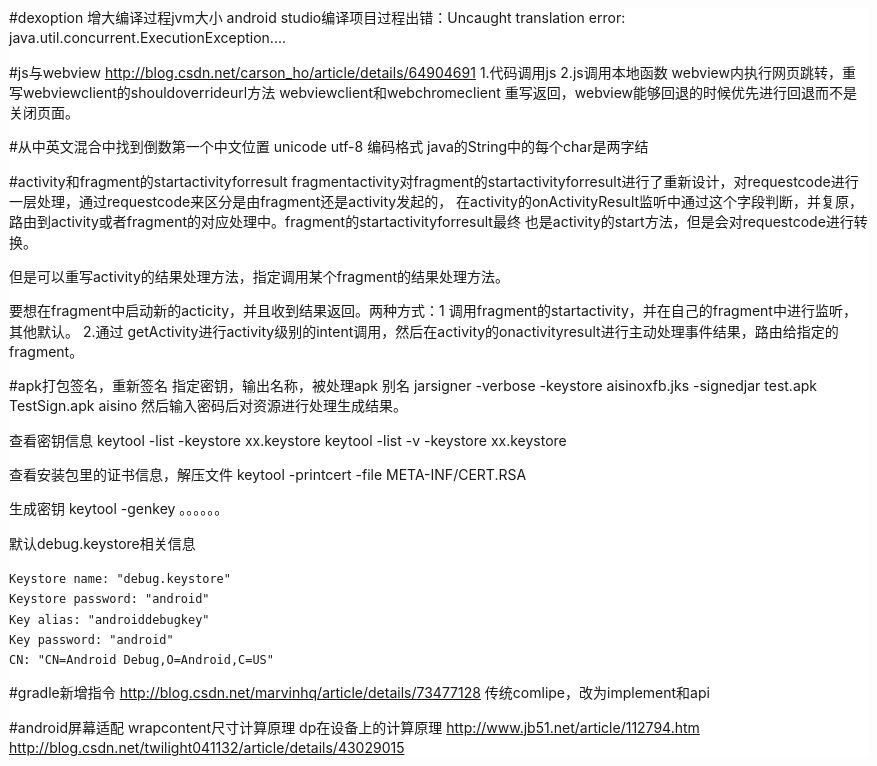 #dexoption 增大编译过程jvm大小
android studio编译项目过程出错：Uncaught translation error: java.util.concurrent.ExecutionException....

#js与webview
http://blog.csdn.net/carson_ho/article/details/64904691
1.代码调用js
2.js调用本地函数
webview内执行网页跳转，重写webviewclient的shouldoverrideurl方法
webviewclient和webchromeclient
重写返回，webview能够回退的时候优先进行回退而不是关闭页面。

#从中英文混合中找到倒数第一个中文位置
unicode utf-8 编码格式 java的String中的每个char是两字结

#activity和fragment的startactivityforresult
fragmentactivity对fragment的startactivityforresult进行了重新设计，对requestcode进行一层处理，通过requestcode来区分是由fragment还是activity发起的，
在activity的onActivityResult监听中通过这个字段判断，并复原，路由到activity或者fragment的对应处理中。fragment的startactivityforresult最终
也是activity的start方法，但是会对requestcode进行转换。

但是可以重写activity的结果处理方法，指定调用某个fragment的结果处理方法。

要想在fragment中启动新的acticity，并且收到结果返回。两种方式：1 调用fragment的startactivity，并在自己的fragment中进行监听，其他默认。
2.通过 getActivity进行activity级别的intent调用，然后在activity的onactivityresult进行主动处理事件结果，路由给指定的fragment。

#apk打包签名，重新签名
指定密钥，输出名称，被处理apk 别名
jarsigner -verbose -keystore aisinoxfb.jks -signedjar test.apk TestSign.apk aisino
然后输入密码后对资源进行处理生成结果。

查看密钥信息
keytool -list -keystore xx.keystore 
keytool -list -v -keystore xx.keystore 

查看安装包里的证书信息，解压文件
keytool -printcert -file META-INF/CERT.RSA

生成密钥
keytool -genkey 。。。。。。

默认debug.keystore相关信息

    Keystore name: "debug.keystore"
    Keystore password: "android"
    Key alias: "androiddebugkey"
    Key password: "android"
    CN: "CN=Android Debug,O=Android,C=US"


#gradle新增指令
http://blog.csdn.net/marvinhq/article/details/73477128
传统comlipe，改为implement和api

#android屏幕适配
wrapcontent尺寸计算原理
dp在设备上的计算原理
http://www.jb51.net/article/112794.htm
http://blog.csdn.net/twilight041132/article/details/43029015
